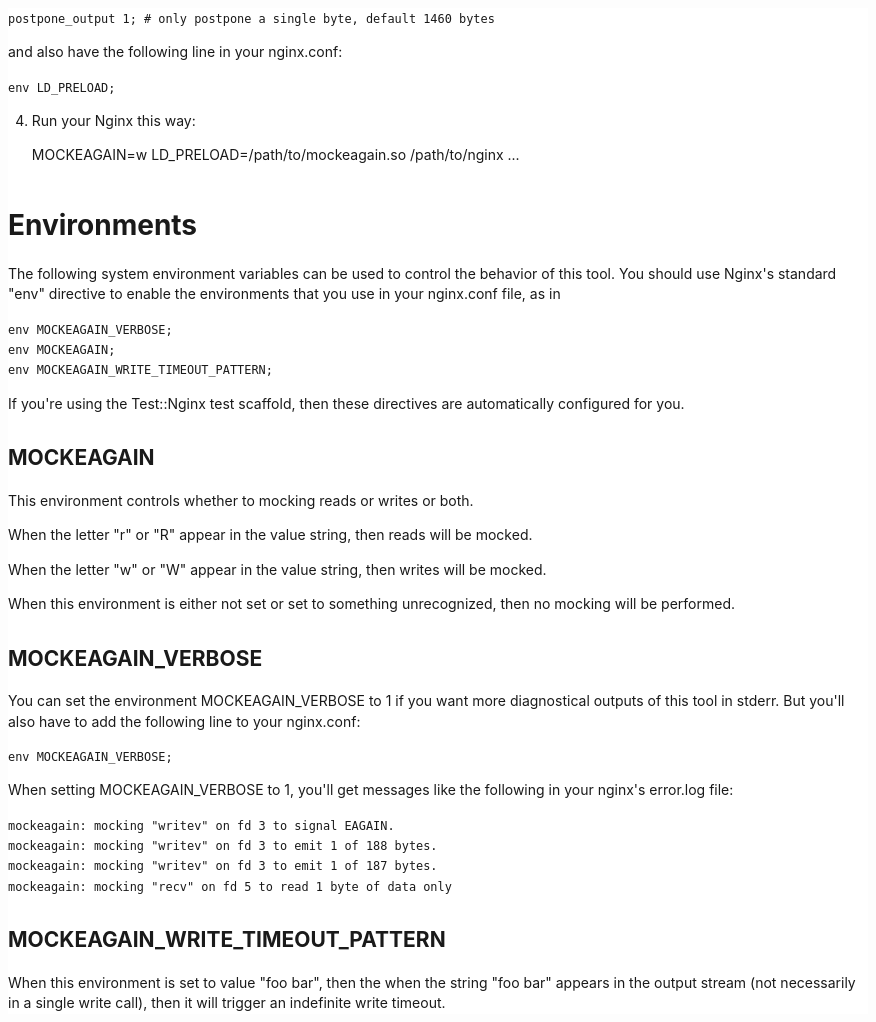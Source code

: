     postpone_output 1; # only postpone a single byte, default 1460 bytes

and also have the following line in your nginx.conf:

    env LD_PRELOAD;

4. Run your Nginx this way:

    MOCKEAGAIN=w LD_PRELOAD=/path/to/mockeagain.so /path/to/nginx ...

Environments
============

The following system environment variables can be used
to control the behavior of this tool. You should
use Nginx's standard "env" directive to enable the
environments that you use in your nginx.conf file, as in

    env MOCKEAGAIN_VERBOSE;
    env MOCKEAGAIN;
    env MOCKEAGAIN_WRITE_TIMEOUT_PATTERN;

If you're using the Test::Nginx test scaffold, then these directives are
automatically configured for you.

MOCKEAGAIN
----------

This environment controls whether to mocking reads or writes or both.

When the letter "r" or "R" appear in the value string, then reads will be mocked.

When the letter "w" or "W" appear in the value string, then writes will be mocked.

When this environment is either not set or set to something unrecognized, then no mocking will be performed.

MOCKEAGAIN_VERBOSE
------------------

You can set the environment MOCKEAGAIN_VERBOSE to 1 if you want more diagnostical outputs of this tool in stderr. But you'll also have to add the following line to your nginx.conf:

    env MOCKEAGAIN_VERBOSE;

When setting MOCKEAGAIN_VERBOSE to 1, you'll get messages like the following in your nginx's error.log file:

    mockeagain: mocking "writev" on fd 3 to signal EAGAIN.
    mockeagain: mocking "writev" on fd 3 to emit 1 of 188 bytes.
    mockeagain: mocking "writev" on fd 3 to emit 1 of 187 bytes.
    mockeagain: mocking "recv" on fd 5 to read 1 byte of data only

MOCKEAGAIN_WRITE_TIMEOUT_PATTERN
--------------------------------

When this environment is set to value "foo bar", then the when the string "foo bar" appears in the output stream (not necessarily in a single write call), then it will trigger an indefinite write timeout.
